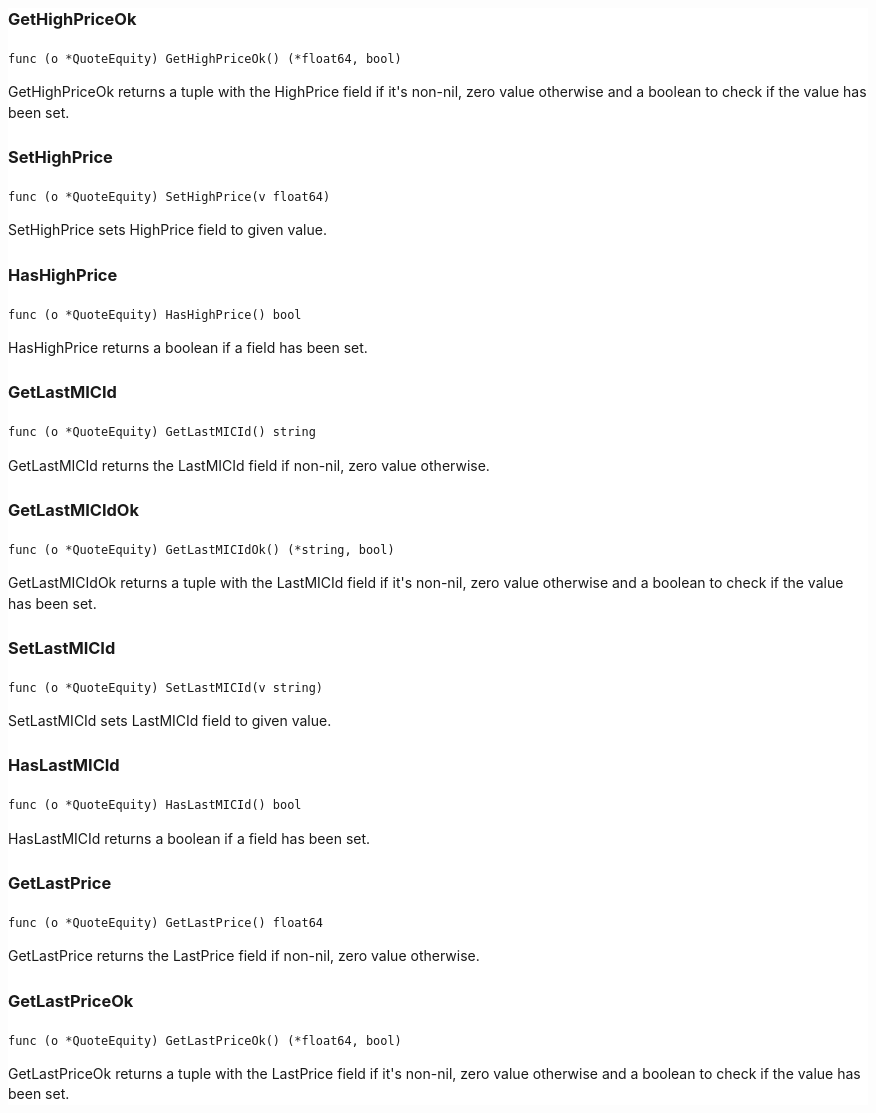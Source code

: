### GetHighPriceOk

`func (o *QuoteEquity) GetHighPriceOk() (*float64, bool)`

GetHighPriceOk returns a tuple with the HighPrice field if it's non-nil, zero value otherwise
and a boolean to check if the value has been set.

### SetHighPrice

`func (o *QuoteEquity) SetHighPrice(v float64)`

SetHighPrice sets HighPrice field to given value.

### HasHighPrice

`func (o *QuoteEquity) HasHighPrice() bool`

HasHighPrice returns a boolean if a field has been set.

### GetLastMICId

`func (o *QuoteEquity) GetLastMICId() string`

GetLastMICId returns the LastMICId field if non-nil, zero value otherwise.

### GetLastMICIdOk

`func (o *QuoteEquity) GetLastMICIdOk() (*string, bool)`

GetLastMICIdOk returns a tuple with the LastMICId field if it's non-nil, zero value otherwise
and a boolean to check if the value has been set.

### SetLastMICId

`func (o *QuoteEquity) SetLastMICId(v string)`

SetLastMICId sets LastMICId field to given value.

### HasLastMICId

`func (o *QuoteEquity) HasLastMICId() bool`

HasLastMICId returns a boolean if a field has been set.

### GetLastPrice

`func (o *QuoteEquity) GetLastPrice() float64`

GetLastPrice returns the LastPrice field if non-nil, zero value otherwise.

### GetLastPriceOk

`func (o *QuoteEquity) GetLastPriceOk() (*float64, bool)`

GetLastPriceOk returns a tuple with the LastPrice field if it's non-nil, zero value otherwise
and a boolean to check if the value has been set.
